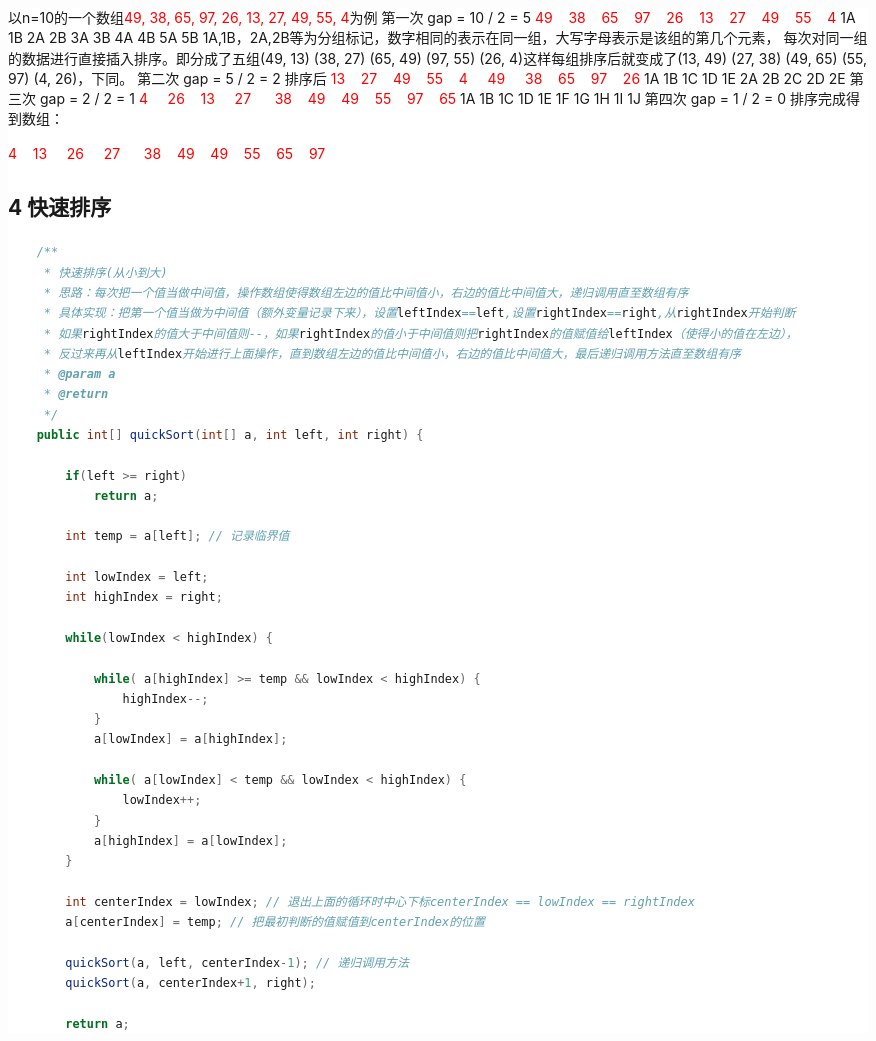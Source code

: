 以n=10的一个数组<font color="red">49, 38, 65, 97, 26, 13, 27, 49, 55, 4</font>为例
第一次 gap = 10 / 2 = 5
<font color="red">49    38    65    97    26    13    27    49    55    4</font>
1A                                     1B
        2A                                     2B
                 3A                                     3B
                         4A                                     4B
                                  5A                                     5B
1A,1B，2A,2B等为分组标记，数字相同的表示在同一组，大写字母表示是该组的第几个元素， 每次对同一组的数据进行直接插入排序。即分成了五组(49, 13) (38, 27) (65, 49)  (97, 55)  (26, 4)这样每组排序后就变成了(13, 49)  (27, 38)  (49, 65)  (55, 97)  (4, 26)，下同。
第二次 gap = 5 / 2 = 2
排序后
<font color="red">13    27    49    55    4     49     38    65    97    26</font>
1A            1B            1C            1D            1E
        2A             2B           2C             2D            2E
第三次 gap = 2 / 2 = 1
<font color="red">4     26    13     27      38    49    49    55    97    65</font>
1A   1B   1C     1D     1E     1F   1G   1H    1I      1J
第四次 gap = 1 / 2 = 0 排序完成得到数组：

<font color="red">4    13     26     27      38    49    49    55    65    97</font>

## 4 快速排序

```java
	/**
	 * 快速排序(从小到大)
	 * 思路：每次把一个值当做中间值，操作数组使得数组左边的值比中间值小，右边的值比中间值大，递归调用直至数组有序
	 * 具体实现：把第一个值当做为中间值（额外变量记录下来），设置leftIndex==left,设置rightIndex==right,从rightIndex开始判断
	 * 如果rightIndex的值大于中间值则--，如果rightIndex的值小于中间值则把rightIndex的值赋值给leftIndex（使得小的值在左边），
	 * 反过来再从leftIndex开始进行上面操作，直到数组左边的值比中间值小，右边的值比中间值大，最后递归调用方法直至数组有序
	 * @param a
	 * @return
	 */
	public int[] quickSort(int[] a, int left, int right) {
		
		if(left >= right)
			return a;
		
		int temp = a[left]; // 记录临界值
		
		int lowIndex = left;
		int highIndex = right;
		
		while(lowIndex < highIndex) {
			
			while( a[highIndex] >= temp && lowIndex < highIndex) {
				highIndex--;
			}
			a[lowIndex] = a[highIndex];
			
			while( a[lowIndex] < temp && lowIndex < highIndex) {
				lowIndex++;
			}
			a[highIndex] = a[lowIndex];
		}
		
		int centerIndex = lowIndex; // 退出上面的循环时中心下标centerIndex == lowIndex == rightIndex 
		a[centerIndex] = temp; // 把最初判断的值赋值到centerIndex的位置
		
		quickSort(a, left, centerIndex-1); // 递归调用方法
		quickSort(a, centerIndex+1, right);
		
		return a;
```